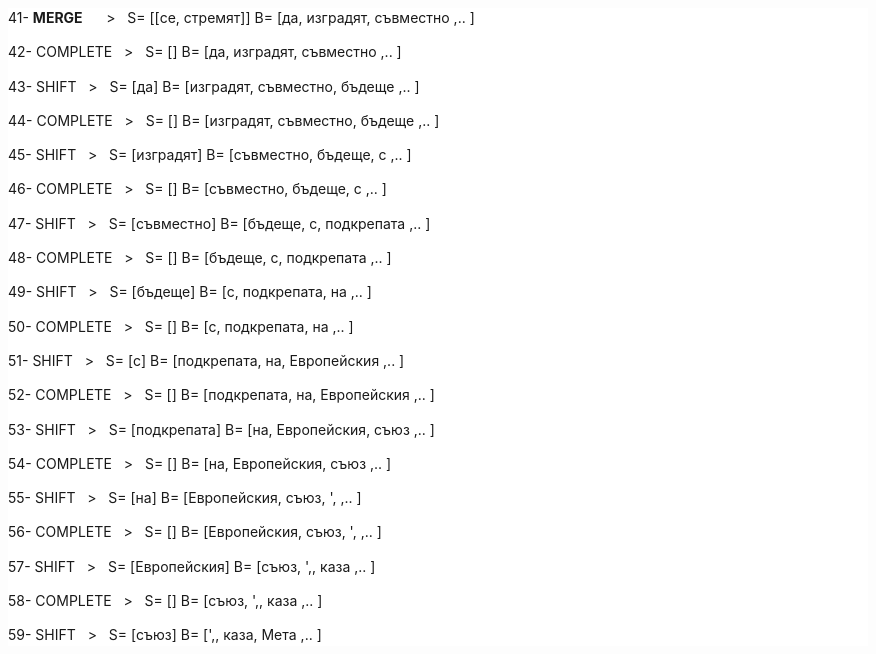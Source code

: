 41- **MERGE**&nbsp;&nbsp;&nbsp;&nbsp;&nbsp;&nbsp;>&nbsp;&nbsp;&nbsp;S= [[се, стремят]]   B= [да, изградят, съвместно ,.. ]



42- COMPLETE&nbsp;&nbsp;&nbsp;>&nbsp;&nbsp;&nbsp;S= []   B= [да, изградят, съвместно ,.. ]



43- SHIFT&nbsp;&nbsp;&nbsp;>&nbsp;&nbsp;&nbsp;S= [да]   B= [изградят, съвместно, бъдеще ,.. ]



44- COMPLETE&nbsp;&nbsp;&nbsp;>&nbsp;&nbsp;&nbsp;S= []   B= [изградят, съвместно, бъдеще ,.. ]



45- SHIFT&nbsp;&nbsp;&nbsp;>&nbsp;&nbsp;&nbsp;S= [изградят]   B= [съвместно, бъдеще, с ,.. ]



46- COMPLETE&nbsp;&nbsp;&nbsp;>&nbsp;&nbsp;&nbsp;S= []   B= [съвместно, бъдеще, с ,.. ]



47- SHIFT&nbsp;&nbsp;&nbsp;>&nbsp;&nbsp;&nbsp;S= [съвместно]   B= [бъдеще, с, подкрепата ,.. ]



48- COMPLETE&nbsp;&nbsp;&nbsp;>&nbsp;&nbsp;&nbsp;S= []   B= [бъдеще, с, подкрепата ,.. ]



49- SHIFT&nbsp;&nbsp;&nbsp;>&nbsp;&nbsp;&nbsp;S= [бъдеще]   B= [с, подкрепата, на ,.. ]



50- COMPLETE&nbsp;&nbsp;&nbsp;>&nbsp;&nbsp;&nbsp;S= []   B= [с, подкрепата, на ,.. ]



51- SHIFT&nbsp;&nbsp;&nbsp;>&nbsp;&nbsp;&nbsp;S= [с]   B= [подкрепата, на, Европейския ,.. ]



52- COMPLETE&nbsp;&nbsp;&nbsp;>&nbsp;&nbsp;&nbsp;S= []   B= [подкрепата, на, Европейския ,.. ]



53- SHIFT&nbsp;&nbsp;&nbsp;>&nbsp;&nbsp;&nbsp;S= [подкрепата]   B= [на, Европейския, съюз ,.. ]



54- COMPLETE&nbsp;&nbsp;&nbsp;>&nbsp;&nbsp;&nbsp;S= []   B= [на, Европейския, съюз ,.. ]



55- SHIFT&nbsp;&nbsp;&nbsp;>&nbsp;&nbsp;&nbsp;S= [на]   B= [Европейския, съюз, ', ,.. ]



56- COMPLETE&nbsp;&nbsp;&nbsp;>&nbsp;&nbsp;&nbsp;S= []   B= [Европейския, съюз, ', ,.. ]



57- SHIFT&nbsp;&nbsp;&nbsp;>&nbsp;&nbsp;&nbsp;S= [Европейския]   B= [съюз, ',, каза ,.. ]



58- COMPLETE&nbsp;&nbsp;&nbsp;>&nbsp;&nbsp;&nbsp;S= []   B= [съюз, ',, каза ,.. ]



59- SHIFT&nbsp;&nbsp;&nbsp;>&nbsp;&nbsp;&nbsp;S= [съюз]   B= [',, каза, Мета ,.. ]

